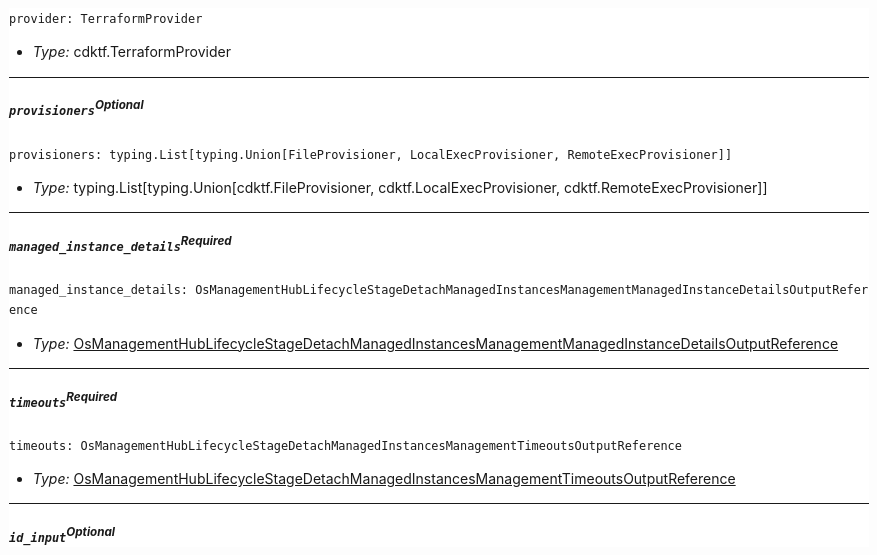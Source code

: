 ```python
provider: TerraformProvider
```

- *Type:* cdktf.TerraformProvider

---

##### `provisioners`<sup>Optional</sup> <a name="provisioners" id="rhizo-co-terraform-provider-oci.osManagementHubLifecycleStageDetachManagedInstancesManagement.OsManagementHubLifecycleStageDetachManagedInstancesManagement.property.provisioners"></a>

```python
provisioners: typing.List[typing.Union[FileProvisioner, LocalExecProvisioner, RemoteExecProvisioner]]
```

- *Type:* typing.List[typing.Union[cdktf.FileProvisioner, cdktf.LocalExecProvisioner, cdktf.RemoteExecProvisioner]]

---

##### `managed_instance_details`<sup>Required</sup> <a name="managed_instance_details" id="rhizo-co-terraform-provider-oci.osManagementHubLifecycleStageDetachManagedInstancesManagement.OsManagementHubLifecycleStageDetachManagedInstancesManagement.property.managedInstanceDetails"></a>

```python
managed_instance_details: OsManagementHubLifecycleStageDetachManagedInstancesManagementManagedInstanceDetailsOutputReference
```

- *Type:* <a href="#rhizo-co-terraform-provider-oci.osManagementHubLifecycleStageDetachManagedInstancesManagement.OsManagementHubLifecycleStageDetachManagedInstancesManagementManagedInstanceDetailsOutputReference">OsManagementHubLifecycleStageDetachManagedInstancesManagementManagedInstanceDetailsOutputReference</a>

---

##### `timeouts`<sup>Required</sup> <a name="timeouts" id="rhizo-co-terraform-provider-oci.osManagementHubLifecycleStageDetachManagedInstancesManagement.OsManagementHubLifecycleStageDetachManagedInstancesManagement.property.timeouts"></a>

```python
timeouts: OsManagementHubLifecycleStageDetachManagedInstancesManagementTimeoutsOutputReference
```

- *Type:* <a href="#rhizo-co-terraform-provider-oci.osManagementHubLifecycleStageDetachManagedInstancesManagement.OsManagementHubLifecycleStageDetachManagedInstancesManagementTimeoutsOutputReference">OsManagementHubLifecycleStageDetachManagedInstancesManagementTimeoutsOutputReference</a>

---

##### `id_input`<sup>Optional</sup> <a name="id_input" id="rhizo-co-terraform-provider-oci.osManagementHubLifecycleStageDetachManagedInstancesManagement.OsManagementHubLifecycleStageDetachManagedInstancesManagement.property.idInput"></a>
